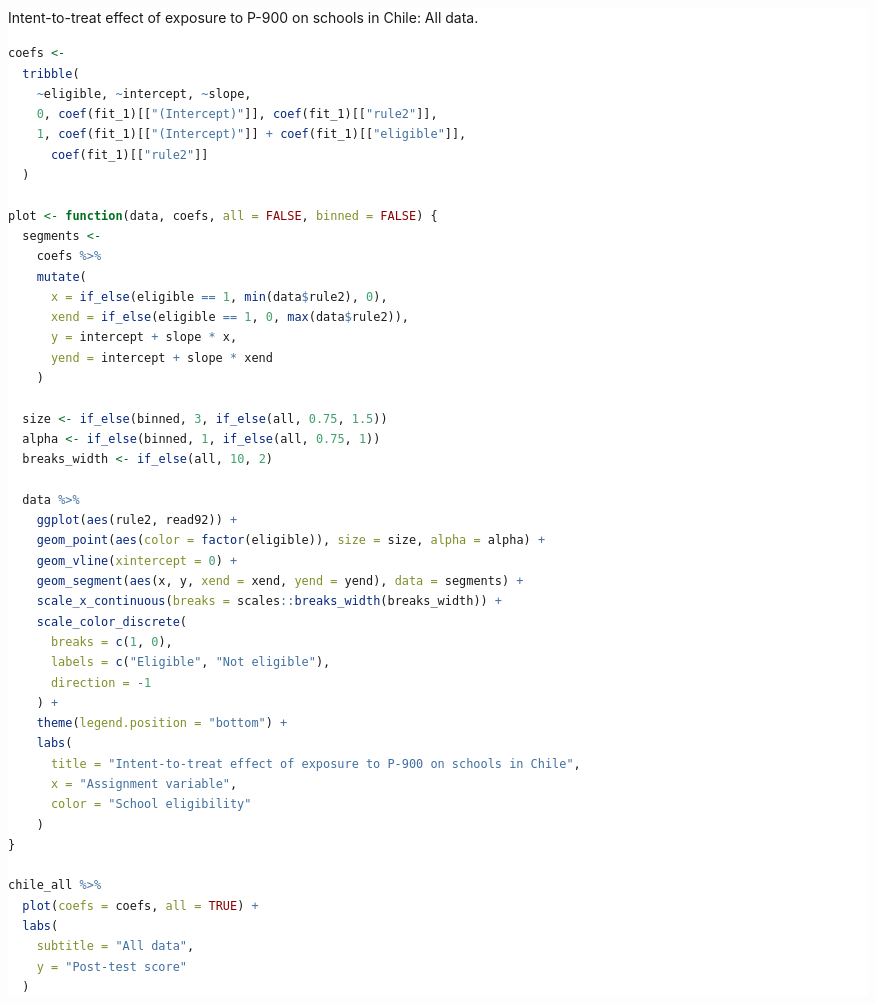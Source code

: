 Intent-to-treat effect of exposure to P-900 on schools in Chile: All
data.

``` r
coefs <- 
  tribble(
    ~eligible, ~intercept, ~slope,
    0, coef(fit_1)[["(Intercept)"]], coef(fit_1)[["rule2"]],
    1, coef(fit_1)[["(Intercept)"]] + coef(fit_1)[["eligible"]],
      coef(fit_1)[["rule2"]]
  )

plot <- function(data, coefs, all = FALSE, binned = FALSE) {
  segments <- 
    coefs %>% 
    mutate(
      x = if_else(eligible == 1, min(data$rule2), 0),
      xend = if_else(eligible == 1, 0, max(data$rule2)),
      y = intercept + slope * x,
      yend = intercept + slope * xend
    )

  size <- if_else(binned, 3, if_else(all, 0.75, 1.5))
  alpha <- if_else(binned, 1, if_else(all, 0.75, 1))
  breaks_width <- if_else(all, 10, 2)
  
  data %>%
    ggplot(aes(rule2, read92)) +
    geom_point(aes(color = factor(eligible)), size = size, alpha = alpha) +
    geom_vline(xintercept = 0) +
    geom_segment(aes(x, y, xend = xend, yend = yend), data = segments) +
    scale_x_continuous(breaks = scales::breaks_width(breaks_width)) +
    scale_color_discrete(
      breaks = c(1, 0),
      labels = c("Eligible", "Not eligible"),
      direction = -1
    ) +
    theme(legend.position = "bottom") +
    labs(
      title = "Intent-to-treat effect of exposure to P-900 on schools in Chile",
      x = "Assignment variable",
      color = "School eligibility"
    )
}

chile_all %>% 
  plot(coefs = coefs, all = TRUE) +
  labs(
    subtitle = "All data",
    y = "Post-test score"
  )
```
